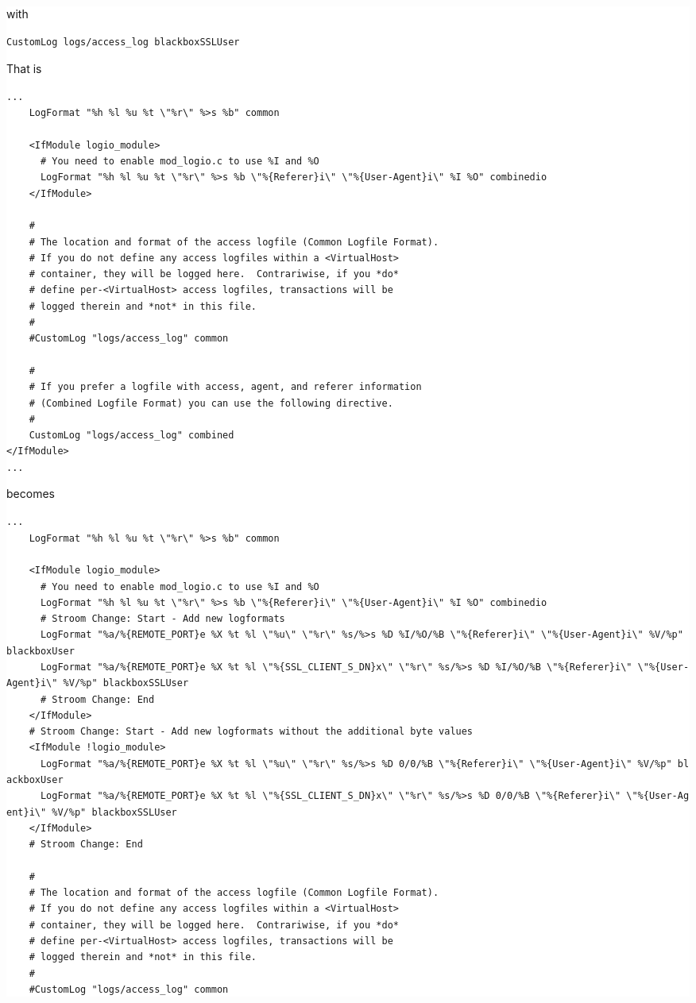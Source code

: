 ```
```
with
```
CustomLog logs/access_log blackboxSSLUser
```
That is
```
...
    LogFormat "%h %l %u %t \"%r\" %>s %b" common

    <IfModule logio_module>
      # You need to enable mod_logio.c to use %I and %O
      LogFormat "%h %l %u %t \"%r\" %>s %b \"%{Referer}i\" \"%{User-Agent}i\" %I %O" combinedio
    </IfModule>

    #
    # The location and format of the access logfile (Common Logfile Format).
    # If you do not define any access logfiles within a <VirtualHost>
    # container, they will be logged here.  Contrariwise, if you *do*
    # define per-<VirtualHost> access logfiles, transactions will be
    # logged therein and *not* in this file.
    #
    #CustomLog "logs/access_log" common

    #
    # If you prefer a logfile with access, agent, and referer information
    # (Combined Logfile Format) you can use the following directive.
    #
    CustomLog "logs/access_log" combined
</IfModule>
...
```
becomes
```
...
    LogFormat "%h %l %u %t \"%r\" %>s %b" common

    <IfModule logio_module>
      # You need to enable mod_logio.c to use %I and %O
      LogFormat "%h %l %u %t \"%r\" %>s %b \"%{Referer}i\" \"%{User-Agent}i\" %I %O" combinedio
      # Stroom Change: Start - Add new logformats
      LogFormat "%a/%{REMOTE_PORT}e %X %t %l \"%u\" \"%r\" %s/%>s %D %I/%O/%B \"%{Referer}i\" \"%{User-Agent}i\" %V/%p" blackboxUser
      LogFormat "%a/%{REMOTE_PORT}e %X %t %l \"%{SSL_CLIENT_S_DN}x\" \"%r\" %s/%>s %D %I/%O/%B \"%{Referer}i\" \"%{User-Agent}i\" %V/%p" blackboxSSLUser
      # Stroom Change: End
    </IfModule>
    # Stroom Change: Start - Add new logformats without the additional byte values
    <IfModule !logio_module>
      LogFormat "%a/%{REMOTE_PORT}e %X %t %l \"%u\" \"%r\" %s/%>s %D 0/0/%B \"%{Referer}i\" \"%{User-Agent}i\" %V/%p" blackboxUser
      LogFormat "%a/%{REMOTE_PORT}e %X %t %l \"%{SSL_CLIENT_S_DN}x\" \"%r\" %s/%>s %D 0/0/%B \"%{Referer}i\" \"%{User-Agent}i\" %V/%p" blackboxSSLUser
    </IfModule>
    # Stroom Change: End

    #
    # The location and format of the access logfile (Common Logfile Format).
    # If you do not define any access logfiles within a <VirtualHost>
    # container, they will be logged here.  Contrariwise, if you *do*
    # define per-<VirtualHost> access logfiles, transactions will be
    # logged therein and *not* in this file.
    #
    #CustomLog "logs/access_log" common
```